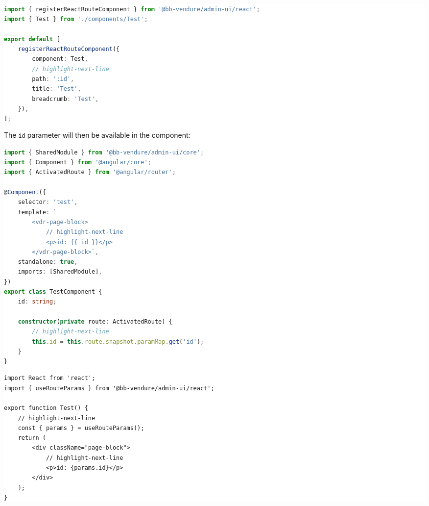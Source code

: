 </TabItem>
<TabItem value="React" label="React">

```ts title="src/plugins/my-plugin/ui/routes.ts"
import { registerReactRouteComponent } from '@bb-vendure/admin-ui/react';
import { Test } from './components/Test';

export default [
    registerReactRouteComponent({
        component: Test,
        // highlight-next-line
        path: ':id',
        title: 'Test',
        breadcrumb: 'Test',
    }),
];
```

</TabItem>
</Tabs>

The `id` parameter will then be available in the component:

<Tabs groupId="framework">
<TabItem value="Angular" label="Angular" default>

```ts title="src/plugins/my-plugin/ui/components/test/test.component.ts"
import { SharedModule } from '@bb-vendure/admin-ui/core';
import { Component } from '@angular/core';
import { ActivatedRoute } from '@angular/router';

@Component({
    selector: 'test',
    template: `
        <vdr-page-block>
            // highlight-next-line
            <p>id: {{ id }}</p>
        </vdr-page-block>`,
    standalone: true,
    imports: [SharedModule],
})
export class TestComponent {
    id: string;

    constructor(private route: ActivatedRoute) {
        // highlight-next-line
        this.id = this.route.snapshot.paramMap.get('id');
    }
}
```

</TabItem>
<TabItem value="React" label="React">

```tsx title="src/plugins/my-plugin/ui/components/Test.tsx"
import React from 'react';
import { useRouteParams } from '@bb-vendure/admin-ui/react';

export function Test() {
    // highlight-next-line
    const { params } = useRouteParams();
    return (
        <div className="page-block">
            // highlight-next-line
            <p>id: {params.id}</p>
        </div>
    );
}
```